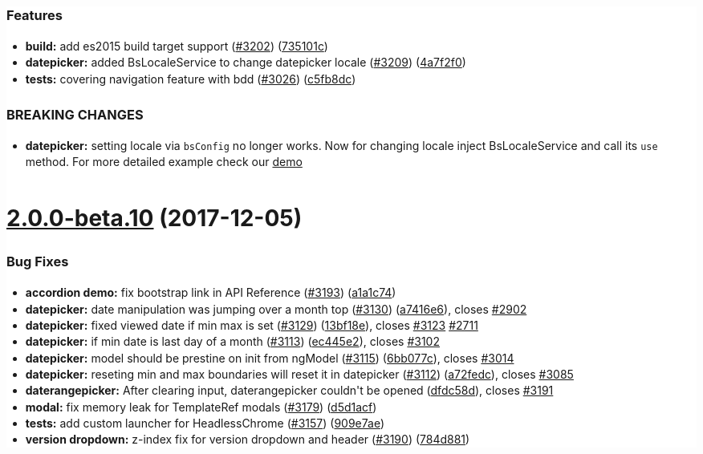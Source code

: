
### Features

* **build:** add es2015 build target support ([#3202](https://github.com/valor-software/ngx-bootstrap/issues/3202)) ([735101c](https://github.com/valor-software/ngx-bootstrap/commit/735101c))
* **datepicker:** added BsLocaleService to change datepicker locale ([#3209](https://github.com/valor-software/ngx-bootstrap/issues/3209)) ([4a7f2f0](https://github.com/valor-software/ngx-bootstrap/commit/4a7f2f0))
* **tests:** covering navigation feature with bdd ([#3026](https://github.com/valor-software/ngx-bootstrap/issues/3026)) ([c5fb8dc](https://github.com/valor-software/ngx-bootstrap/commit/c5fb8dc))


### BREAKING CHANGES

* **datepicker:**  setting locale via `bsConfig` no longer works. Now for changing locale inject BsLocaleService and call its `use` method. For more detailed example check our [demo](https://valor-software.com/ngx-bootstrap/#/datepicker#locales)



<a name="2.0.0-beta.10"></a>
# [2.0.0-beta.10](https://github.com/valor-software/ngx-bootstrap/compare/v2.0.0-beta.9...v2.0.0-beta.10) (2017-12-05)


### Bug Fixes

* **accordion demo:** fix bootstrap link in API Reference ([#3193](https://github.com/valor-software/ngx-bootstrap/issues/3193)) ([a1a1c74](https://github.com/valor-software/ngx-bootstrap/commit/a1a1c74))
* **datepicker:** date manipulation was jumping over a month top ([#3130](https://github.com/valor-software/ngx-bootstrap/issues/3130)) ([a7416e6](https://github.com/valor-software/ngx-bootstrap/commit/a7416e6)), closes [#2902](https://github.com/valor-software/ngx-bootstrap/issues/2902)
* **datepicker:** fixed viewed date if min max is set ([#3129](https://github.com/valor-software/ngx-bootstrap/issues/3129)) ([13bf18e](https://github.com/valor-software/ngx-bootstrap/commit/13bf18e)), closes [#3123](https://github.com/valor-software/ngx-bootstrap/issues/3123) [#2711](https://github.com/valor-software/ngx-bootstrap/issues/2711)
* **datepicker:** if min date is last day of a month ([#3113](https://github.com/valor-software/ngx-bootstrap/issues/3113)) ([ec445e2](https://github.com/valor-software/ngx-bootstrap/commit/ec445e2)), closes [#3102](https://github.com/valor-software/ngx-bootstrap/issues/3102)
* **datepicker:** model should be prestine on init from ngModel ([#3115](https://github.com/valor-software/ngx-bootstrap/issues/3115)) ([6bb077c](https://github.com/valor-software/ngx-bootstrap/commit/6bb077c)), closes [#3014](https://github.com/valor-software/ngx-bootstrap/issues/3014)
* **datepicker:** reseting min and max boundaries will reset it in datepicker ([#3112](https://github.com/valor-software/ngx-bootstrap/issues/3112)) ([a72fedc](https://github.com/valor-software/ngx-bootstrap/commit/a72fedc)), closes [#3085](https://github.com/valor-software/ngx-bootstrap/issues/3085)
* **daterangepicker:** After clearing input, daterangepicker couldn't be opened ([dfdc58d](https://github.com/valor-software/ngx-bootstrap/commit/dfdc58d)), closes [#3191](https://github.com/valor-software/ngx-bootstrap/issues/3191)
* **modal:** fix memory leak for TemplateRef modals ([#3179](https://github.com/valor-software/ngx-bootstrap/issues/3179)) ([d5d1acf](https://github.com/valor-software/ngx-bootstrap/commit/d5d1acf))
* **tests:** add custom launcher for HeadlessChrome ([#3157](https://github.com/valor-software/ngx-bootstrap/issues/3157)) ([909e7ae](https://github.com/valor-software/ngx-bootstrap/commit/909e7ae))
* **version dropdown:** z-index fix for version dropdown and header ([#3190](https://github.com/valor-software/ngx-bootstrap/issues/3190)) ([784d881](https://github.com/valor-software/ngx-bootstrap/commit/784d881))
